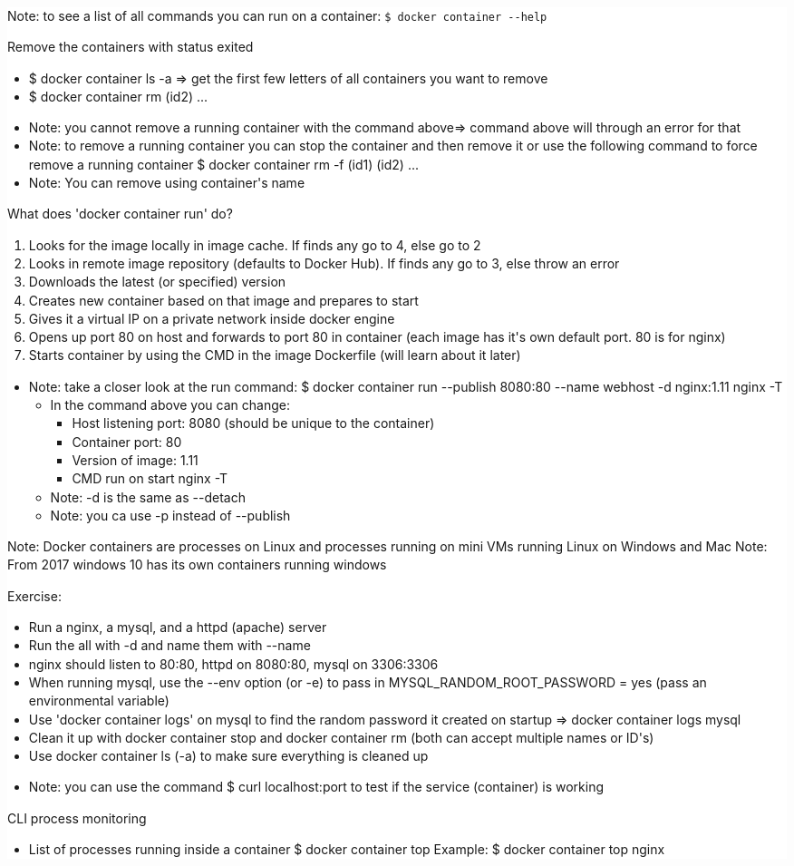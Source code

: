 Note: to see a list of all commands you can run on a container:
	<code>$ docker container --help</code>

Remove the containers with status exited
* $ docker container ls -a  => get the first few letters of all containers you want to remove
* $ docker container rm  <id1> (id2) ... 
- Note: you cannot remove a running container with the command above=> command above will through an error for that
- Note: to remove a running container you can stop the container and then remove it or use the following command to force remove a running container
	$ docker container rm -f (id1) (id2) ...
- Note: You can remove using container's name

What does 'docker container run' do?
1. Looks for the image locally in image cache. If finds any go to 4, else go to 2
2. Looks in remote image repository (defaults to Docker Hub). If finds any go to 3, else throw an error
3. Downloads the latest (or specified) version
4. Creates new container based on that image and prepares to start
5. Gives it a virtual IP on a private network inside docker engine
6. Opens up port 80 on host and forwards to port 80 in container (each image has it's own default port. 80 is for nginx)
7. Starts container by using the CMD in the image Dockerfile (will learn about it later)
- Note: take a closer look at the run command:
	$ docker container run --publish 8080:80 --name webhost -d nginx:1.11 nginx -T
    - In the command above you can change:
        * Host listening port: 8080 (should be unique to the container)
        * Container port: 80
        * Version of image: 1.11
        * CMD run on start nginx -T
    - Note: -d is the same as --detach
    - Note: you ca use -p instead of --publish
 
Note: Docker containers are processes on Linux and processes running on mini VMs running Linux on Windows and Mac
Note: From 2017 windows 10 has its own containers running windows 

Exercise:
* Run a nginx, a mysql, and a httpd (apache) server
* Run the all with -d and name them with --name
* nginx should listen to 80:80, httpd on 8080:80, mysql on 3306:3306 
* When running mysql, use the --env option (or -e) to pass in MYSQL_RANDOM_ROOT_PASSWORD = yes (pass an environmental variable)
* Use 'docker container logs' on mysql to find the random password it created on startup => docker container logs mysql 
* Clean it up with docker container stop and docker container rm (both can accept multiple names or ID's)
* Use docker container ls (-a) to make sure everything is cleaned up
- Note: you can use the command $ curl localhost:port to test if the service (container) is working

CLI process monitoring
* List of processes running inside a container
	$ docker container top <container-name-or-id>
	Example: $ docker container top nginx
